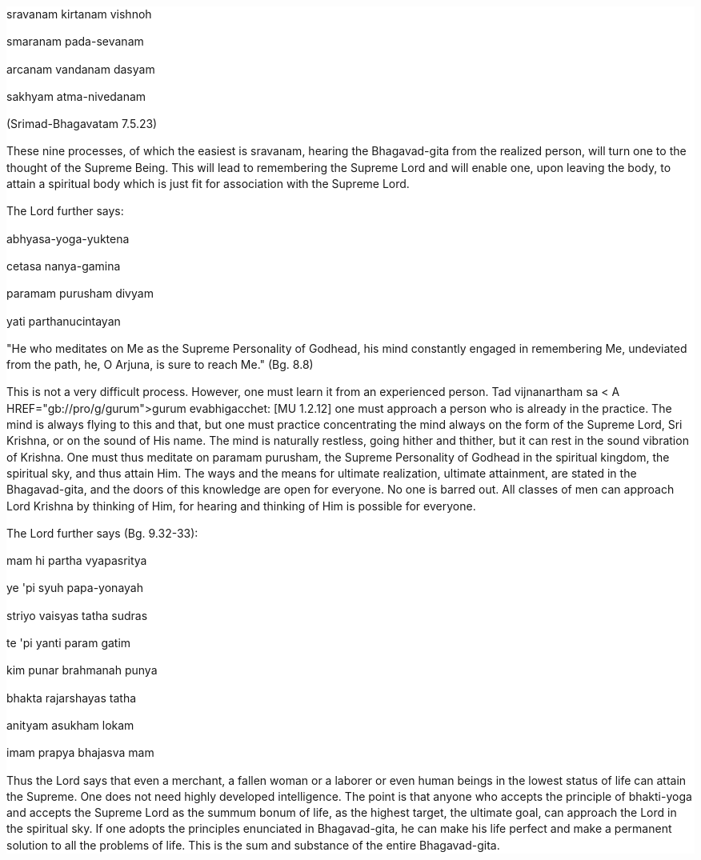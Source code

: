 sravanam kirtanam vishnoh

smaranam pada-sevanam

arcanam vandanam dasyam

sakhyam atma-nivedanam

(Srimad-Bhagavatam 7.5.23)

These nine processes, of which the easiest is sravanam, hearing the Bhagavad-gita from the realized person, will turn one to the thought of the Supreme Being. This will lead to remembering the Supreme Lord and will enable one, upon leaving the body, to attain a spiritual body which is just fit for association with the Supreme Lord.

The Lord further says:

abhyasa-yoga-yuktena

cetasa nanya-gamina

paramam purusham divyam

yati parthanucintayan

"He who meditates on Me as the Supreme Personality of Godhead, his mind constantly engaged in remembering Me, undeviated from the path, he, O Arjuna, is sure to reach Me." (Bg. 8.8)

This is not a very difficult process. However, one must learn it from an experienced person. Tad vijnanartham sa < A HREF="gb://pro/g/gurum">gurum evabhigacchet: [MU 1.2.12] one must approach a person who is already in the practice. The mind is always flying to this and that, but one must practice concentrating the mind always on the form of the Supreme Lord, Sri Krishna, or on the sound of His name. The mind is naturally restless, going hither and thither, but it can rest in the sound vibration of Krishna. One must thus meditate on paramam purusham, the Supreme Personality of Godhead in the spiritual kingdom, the spiritual sky, and thus attain Him. The ways and the means for ultimate realization, ultimate attainment, are stated in the Bhagavad-gita, and the doors of this knowledge are open for everyone. No one is barred out. All classes of men can approach Lord Krishna by thinking of Him, for hearing and thinking of Him is possible for everyone.

The Lord further says (Bg. 9.32-33):

mam hi partha vyapasritya

ye 'pi syuh papa-yonayah

striyo vaisyas tatha sudras

te 'pi yanti param gatim

kim punar brahmanah punya

bhakta rajarshayas tatha

anityam asukham lokam

imam prapya bhajasva mam

Thus the Lord says that even a merchant, a fallen woman or a laborer or even human beings in the lowest status of life can attain the Supreme. One does not need highly developed intelligence. The point is that anyone who accepts the principle of bhakti-yoga and accepts the Supreme Lord as the summum bonum of life, as the highest target, the ultimate goal, can approach the Lord in the spiritual sky. If one adopts the principles enunciated in Bhagavad-gita, he can make his life perfect and make a permanent solution to all the problems of life. This is the sum and substance of the entire Bhagavad-gita.
